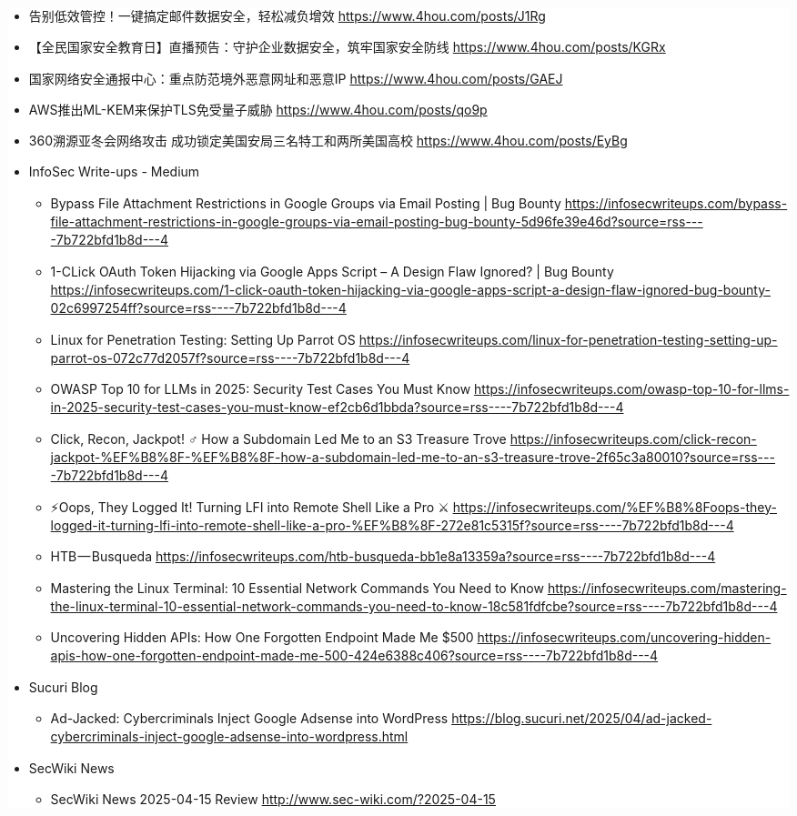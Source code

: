   - 告别低效管控！一键搞定邮件数据安全，轻松减负增效
https://www.4hou.com/posts/J1Rg

  - 【全民国家安全教育日】直播预告：守护企业数据安全，筑牢国家安全防线
https://www.4hou.com/posts/KGRx

  - 国家网络安全通报中心：重点防范境外恶意网址和恶意IP
https://www.4hou.com/posts/GAEJ

  - AWS推出ML-KEM来保护TLS免受量子威胁
https://www.4hou.com/posts/qo9p

  - 360溯源亚冬会网络攻击 成功锁定美国安局三名特工和两所美国高校
https://www.4hou.com/posts/EyBg

- InfoSec Write-ups - Medium
  - Bypass File Attachment Restrictions in Google Groups via Email Posting | Bug Bounty
https://infosecwriteups.com/bypass-file-attachment-restrictions-in-google-groups-via-email-posting-bug-bounty-5d96fe39e46d?source=rss----7b722bfd1b8d---4

  - 1-CLick OAuth Token Hijacking via Google Apps Script – A Design Flaw Ignored? | Bug Bounty
https://infosecwriteups.com/1-click-oauth-token-hijacking-via-google-apps-script-a-design-flaw-ignored-bug-bounty-02c6997254ff?source=rss----7b722bfd1b8d---4

  - Linux for Penetration Testing: Setting Up Parrot OS
https://infosecwriteups.com/linux-for-penetration-testing-setting-up-parrot-os-072c77d2057f?source=rss----7b722bfd1b8d---4

  - OWASP Top 10 for LLMs in 2025: Security Test Cases You Must Know
https://infosecwriteups.com/owasp-top-10-for-llms-in-2025-security-test-cases-you-must-know-ef2cb6d1bbda?source=rss----7b722bfd1b8d---4

  - Click, Recon, Jackpot! ️‍♂️ How a Subdomain Led Me to an S3 Treasure Trove
https://infosecwriteups.com/click-recon-jackpot-%EF%B8%8F-%EF%B8%8F-how-a-subdomain-led-me-to-an-s3-treasure-trove-2f65c3a80010?source=rss----7b722bfd1b8d---4

  - ⚡️Oops, They Logged It!  Turning LFI into Remote Shell Like a Pro ⚔️
https://infosecwriteups.com/%EF%B8%8Foops-they-logged-it-turning-lfi-into-remote-shell-like-a-pro-%EF%B8%8F-272e81c5315f?source=rss----7b722bfd1b8d---4

  - HTB — Busqueda
https://infosecwriteups.com/htb-busqueda-bb1e8a13359a?source=rss----7b722bfd1b8d---4

  - Mastering the Linux Terminal: 10 Essential Network Commands You Need to Know
https://infosecwriteups.com/mastering-the-linux-terminal-10-essential-network-commands-you-need-to-know-18c581fdfcbe?source=rss----7b722bfd1b8d---4

  - Uncovering Hidden APIs: How One Forgotten Endpoint Made Me $500
https://infosecwriteups.com/uncovering-hidden-apis-how-one-forgotten-endpoint-made-me-500-424e6388c406?source=rss----7b722bfd1b8d---4

- Sucuri Blog
  - Ad-Jacked: Cybercriminals Inject Google Adsense into WordPress
https://blog.sucuri.net/2025/04/ad-jacked-cybercriminals-inject-google-adsense-into-wordpress.html

- SecWiki News
  - SecWiki News 2025-04-15 Review
http://www.sec-wiki.com/?2025-04-15
